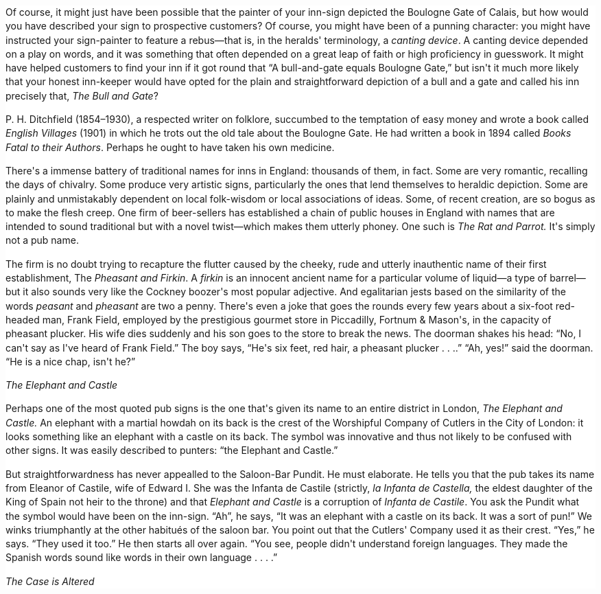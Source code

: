 Of course, it might just have been possible that the painter of your inn-sign depicted the Boulogne Gate of Calais, but how would you have described your sign to prospective customers? Of course, you might have been of a punning character: you might have instructed your sign-painter to feature a rebus—that is, in the heralds' terminology, a *canting device*. A canting device depended on a play on words, and it was something that often depended on a great leap of faith or high proficiency in guesswork. It might have helped customers to find your inn if it got round that &ldquo;A bull-and-gate equals Boulogne Gate,&rdquo; but isn't it much more likely that your honest inn-keeper would have opted for the plain and straightforward depiction of a bull and a gate and called his inn precisely that, *The Bull and Gate*?

P. H. Ditchfield (1854–1930), a respected writer on folklore, succumbed to the temptation of easy money and wrote a book called *English Villages* (1901) in which he trots out the old tale about the Boulogne Gate. He had written a book in 1894 called *Books Fatal to their Authors*. Perhaps he ought to have taken his own medicine.

There's a immense battery of traditional names for inns in England: thousands of them, in fact. Some are very romantic, recalling the days of chivalry. Some produce very artistic signs, particularly the ones that lend themselves to heraldic depiction. Some are plainly and unmistakably dependent on local folk-wisdom or local associations of ideas. Some, of recent creation, are so bogus as to make the flesh creep. One firm of beer-sellers has established a chain of public houses in England with names that are intended to sound traditional but with a novel twist—which makes them utterly phoney. One such is *The Rat and Parrot.* It's simply not a pub name.

The firm is no doubt trying to recapture the flutter caused by the cheeky, rude and utterly inauthentic name of their first establishment, The *Pheasant and Firkin*. A *firkin* is an innocent ancient name for a particular volume of liquid—a type of barrel—but it also sounds very like the Cockney boozer's most popular adjective. And egalitarian jests based on the similarity of the words *peasant* and *pheasant* are two a penny. There's even a joke that goes the rounds every few years about a six-foot red-headed man, Frank Field, employed by the prestigious gourmet store in Piccadilly, Fortnum &amp; Mason's, in the capacity of pheasant plucker. His wife dies suddenly and his son goes to the store to break the news. The doorman shakes his head: &ldquo;No, I can't say as I've heard of Frank Field.&rdquo; The boy says, &ldquo;He's six feet, red hair, a pheasant plucker . . ..&rdquo; &ldquo;Ah, yes!&rdquo; said the doorman. &ldquo;He is a nice chap, isn't he?&rdquo;

*The Elephant and Castle*

Perhaps one of the most quoted pub signs is the one that's given its name to an entire district in London, *The Elephant and Castle.* An elephant with a martial howdah on its back is the crest of the Worshipful Company of Cutlers in the City of London: it looks something like an elephant with a castle on its back. The symbol was innovative and thus not likely to be confused with other signs. It was easily described to punters: &ldquo;the Elephant and Castle.&rdquo;

But straightforwardness has never appealled to the Saloon-Bar Pundit. He must elaborate. He tells you that the pub takes its name from Eleanor of Castile, wife of Edward I. She was the Infanta de Castile (strictly, *la Infanta de Castella,* the eldest daughter of the King of Spain not heir to the throne) and that *Elephant and Castle* is a corruption of *Infanta de Castile*. You ask the Pundit what the symbol would have been on the inn-sign. &ldquo;Ah&rdquo;, he says, &ldquo;It was an elephant with a castle on its back. It was a sort of pun!&rdquo; We winks triumphantly at the other habitués of the saloon bar. You point out that the Cutlers' Company used it as their crest. &ldquo;Yes,&rdquo; he says. &ldquo;They used it too.&rdquo; He then starts all over again. &ldquo;You see, people didn't understand foreign languages. They made the Spanish words sound like words in their own language . . . .&rdquo;

*The Case is Altered*
